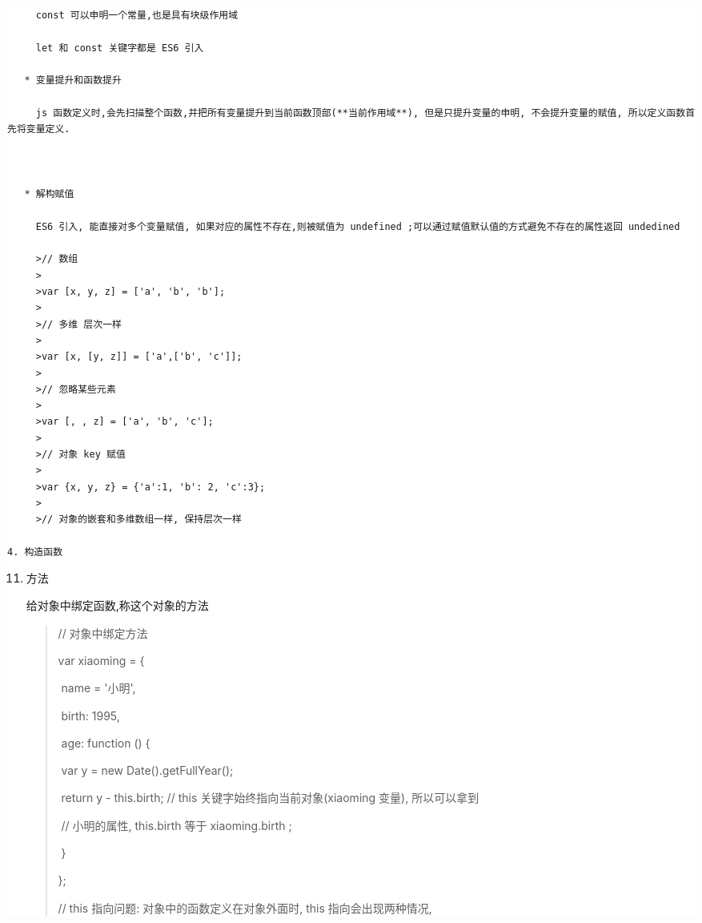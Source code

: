          const 可以申明一个常量,也是具有块级作用域

         let 和 const 关键字都是 ES6 引入

       * 变量提升和函数提升

         js 函数定义时,会先扫描整个函数,并把所有变量提升到当前函数顶部(**当前作用域**), 但是只提升变量的申明, 不会提升变量的赋值, 所以定义函数首先将变量定义.

         

       * 解构赋值

         ES6 引入, 能直接对多个变量赋值, 如果对应的属性不存在,则被赋值为 undefined ;可以通过赋值默认值的方式避免不存在的属性返回 undedined

         >// 数组
         >
         >var [x, y, z] = ['a', 'b', 'b'];
         >
         >// 多维 层次一样
         >
         >var [x, [y, z]] = ['a',['b', 'c']];
         >
         >// 忽略某些元素
         >
         >var [, , z] = ['a', 'b', 'c'];
         >
         >// 对象 key 赋值
         >
         >var {x, y, z} = {'a':1, 'b': 2, 'c':3};
         >
         >// 对象的嵌套和多维数组一样, 保持层次一样
       
    4. 构造函数

       

11. 方法

    给对象中绑定函数,称这个对象的方法

    >// 对象中绑定方法
    >
    >var xiaoming = {
    >
    >​	name = '小明',
    >
    >​	birth: 1995,
    >
    >​	age: function () {
    >
    >​		var y = new Date().getFullYear();
    >
    >​		return y - this.birth;  // this 关键字始终指向当前对象(xiaoming 变量), 所以可以拿到
    >
    >​											// 小明的属性, this.birth 等于 xiaoming.birth ;
    >
    >​	}
    >
    >};
    >
    >// this 指向问题: 对象中的函数定义在对象外面时, this 指向会出现两种情况, 
